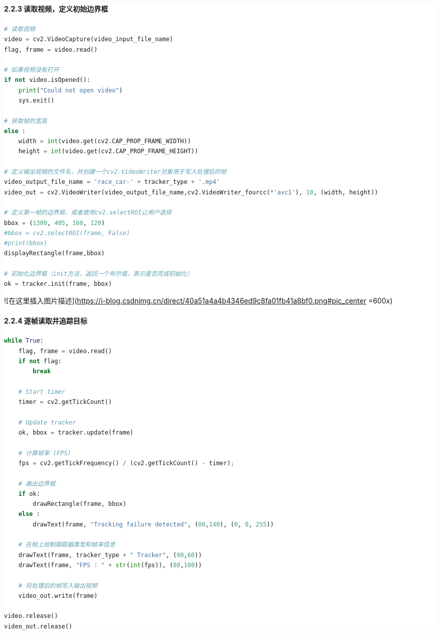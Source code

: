 #### 2.2.3 读取视频，定义初始边界框

```python
# 读取视频
video = cv2.VideoCapture(video_input_file_name)
flag, frame = video.read()

# 如果视频没有打开
if not video.isOpened():
    print("Could not open video")
    sys.exit()
    
# 获取帧的宽高
else : 
    width = int(video.get(cv2.CAP_PROP_FRAME_WIDTH))
    height = int(video.get(cv2.CAP_PROP_FRAME_HEIGHT))
    
# 定义输出视频的文件名，并创建一个cv2.VideoWriter对象用于写入处理后的帧
video_output_file_name = 'race_car-' + tracker_type + '.mp4' 
video_out = cv2.VideoWriter(video_output_file_name,cv2.VideoWriter_fourcc(*'avc1'), 10, (width, height))

# 定义第一帧的边界框，或者使用cv2.selectROI让用户选择
bbox = (1300, 405, 160, 120)
#bbox = cv2.selectROI(frame, False)
#print(bbox)
displayRectangle(frame,bbox)

# 初始化边界框（init方法，返回一个布尔值，表示是否完成初始化）
ok = tracker.init(frame, bbox)
```
![在这里插入图片描述](https://i-blog.csdnimg.cn/direct/40a51a4a4b4346ed9c8fa01fb41a8bf0.png#pic_center =600x)
#### 2.2.4 逐帧读取并追踪目标

```python
while True:
    flag, frame = video.read()
    if not flag:
        break 
    
    # Start timer
    timer = cv2.getTickCount()

    # Update tracker
    ok, bbox = tracker.update(frame)

    # 计算帧率 (FPS)
    fps = cv2.getTickFrequency() / (cv2.getTickCount() - timer);

    # 画出边界框
    if ok:
        drawRectangle(frame, bbox)
    else :
        drawText(frame, "Tracking failure detected", (80,140), (0, 0, 255))

    # 在帧上绘制跟踪器类型和帧率信息
    drawText(frame, tracker_type + " Tracker", (80,60))
    drawText(frame, "FPS : " + str(int(fps)), (80,100))
    
    # 将处理后的帧写入输出视频
    video_out.write(frame)
    
video.release()
video_out.release()
```